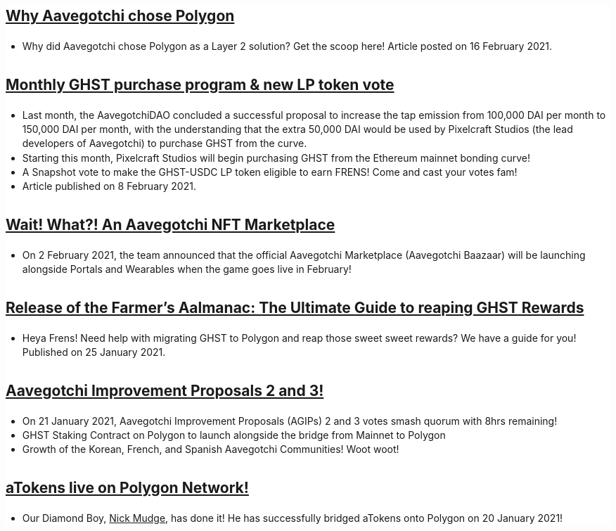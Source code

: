 ## [Why Aavegotchi chose Polygon](https://aavegotchi.medium.com/why-aavegotchi-chose-polygon-356238977fb2)
* Why did Aavegotchi chose Polygon as a Layer 2 solution? Get the scoop here! Article posted on 16 February 2021.
<p></p>

## [Monthly GHST purchase program & new LP token vote](https://aavegotchi.medium.com/pixelcraft-studios-ghst-purchase-schedule-confirmed-ghst-usdc-lp-pair-vote-9e603fd7b1c1)
* Last month, the AavegotchiDAO concluded a successful proposal to increase the tap emission from 100,000 DAI per month to 150,000 DAI per month, with the understanding that the extra 50,000 DAI would be used by Pixelcraft Studios (the lead developers of Aavegotchi) to purchase GHST from the curve.
* Starting this month, Pixelcraft Studios will begin purchasing GHST from the Ethereum mainnet bonding curve!
* A Snapshot vote to make the GHST-USDC LP token eligible to earn FRENS! Come and cast your votes fam!
* Article published on 8 February 2021.
<p></p>

## [Wait! What?! An Aavegotchi NFT Marketplace](https://aavegotchi.medium.com/surprise-were-launching-an-aavegotchi-nft-marketplace-f8a388e89d7f)
* On 2 February 2021, the team announced that the official Aavegotchi Marketplace (Aavegotchi Baazaar) will be launching alongside Portals and Wearables when the game goes live in February! 
<p></p>

## [Release of the Farmer’s Aalmanac: The Ultimate Guide to reaping GHST Rewards](https://aavegotchi.medium.com/farmers-aalmanac-the-ultimate-guide-to-reaping-ghst-to-matic-rewards-fad52d8aecf3)
* Heya Frens! Need help with migrating GHST to Polygon and reap those sweet sweet rewards? We have a guide for you! Published on 25 January 2021.
<p></p>

## [Aavegotchi Improvement Proposals 2 and 3!](https://aavegotchi.medium.com/aavegotchi-community-update-20-9803a6fdc8f5)
* On 21 January 2021, Aavegotchi Improvement Proposals (AGIPs) 2 and 3 votes smash quorum with 8hrs remaining!
* GHST Staking Contract on Polygon to launch alongside the bridge from Mainnet to Polygon
* Growth of the Korean, French, and Spanish Aavegotchi Communities! Woot woot!
<p></p>

## [aTokens live on Polygon Network!](https://twitter.com/coderdannn/status/1351902787919986693)
* Our Diamond Boy, [Nick Mudge](/team#nick-mudge), has done it! He has successfully bridged aTokens onto Polygon on 20 January 2021!
<p></p>
